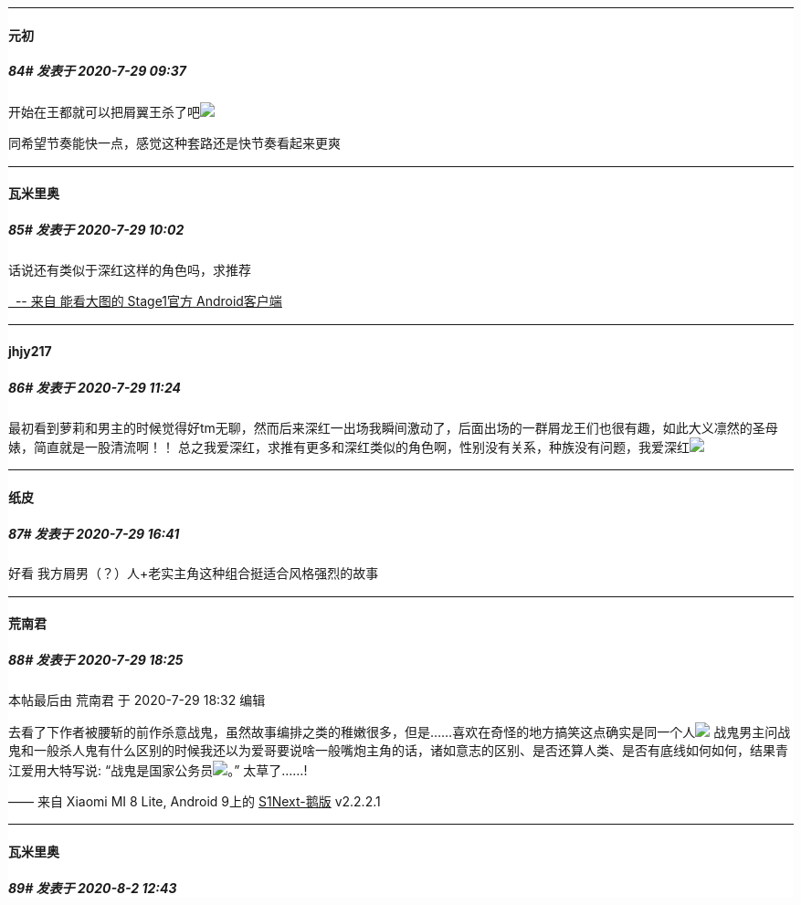 *****

####  元初  
##### 84#       发表于 2020-7-29 09:37

开始在王都就可以把屑翼王杀了吧<img src="https://static.saraba1st.com/image/smiley/face2017/068.png" referrerpolicy="no-referrer">

同希望节奏能快一点，感觉这种套路还是快节奏看起来更爽

*****

####  瓦米里奥  
##### 85#       发表于 2020-7-29 10:02

话说还有类似于深红这样的角色吗，求推荐

[  -- 来自 能看大图的 Stage1官方 Android客户端](https://www.coolapk.com/apk/140634)

*****

####  jhjy217  
##### 86#       发表于 2020-7-29 11:24

最初看到萝莉和男主的时候觉得好tm无聊，然而后来深红一出场我瞬间激动了，后面出场的一群屑龙王们也很有趣，如此大义凛然的圣母婊，简直就是一股清流啊！！
总之我爱深红，求推有更多和深红类似的角色啊，性别没有关系，种族没有问题，我爱深红<img src="https://static.saraba1st.com/image/smiley/face2017/077.png" referrerpolicy="no-referrer">

*****

####  纸皮  
##### 87#       发表于 2020-7-29 16:41

好看 我方屑男（？）人+老实主角这种组合挺适合风格强烈的故事

*****

####  荒南君  
##### 88#       发表于 2020-7-29 18:25

 本帖最后由 荒南君 于 2020-7-29 18:32 编辑 

去看了下作者被腰斩的前作杀意战鬼，虽然故事编排之类的稚嫩很多，但是……喜欢在奇怪的地方搞笑这点确实是同一个人<img src="https://static.saraba1st.com/image/smiley/face2017/068.png" referrerpolicy="no-referrer">
战鬼男主问战鬼和一般杀人鬼有什么区别的时候我还以为爱哥要说啥一般嘴炮主角的话，诸如意志的区别、是否还算人类、是否有底线如何如何，结果青江爱用大特写说:
“战鬼是国家公务员<img src="https://static.saraba1st.com/image/smiley/face2017/130.png" referrerpolicy="no-referrer">。”
太草了……!

—— 来自 Xiaomi MI 8 Lite, Android 9上的 [S1Next-鹅版](https://github.com/ykrank/S1-Next/releases) v2.2.2.1

*****

####  瓦米里奥  
##### 89#       发表于 2020-8-2 12:43
